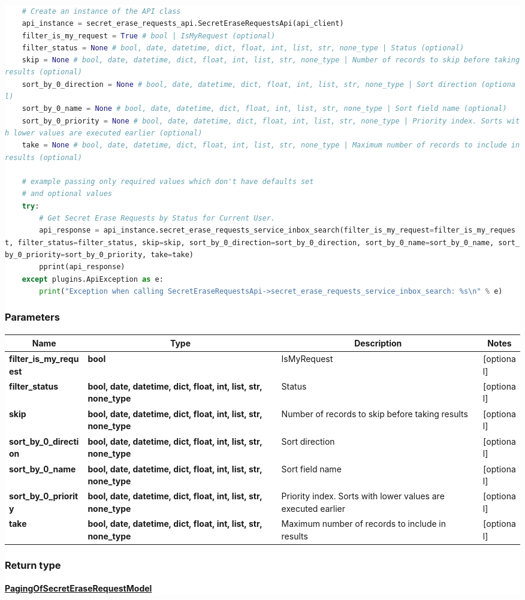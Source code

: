 ```python
    # Create an instance of the API class
    api_instance = secret_erase_requests_api.SecretEraseRequestsApi(api_client)
    filter_is_my_request = True # bool | IsMyRequest (optional)
    filter_status = None # bool, date, datetime, dict, float, int, list, str, none_type | Status (optional)
    skip = None # bool, date, datetime, dict, float, int, list, str, none_type | Number of records to skip before taking results (optional)
    sort_by_0_direction = None # bool, date, datetime, dict, float, int, list, str, none_type | Sort direction (optional)
    sort_by_0_name = None # bool, date, datetime, dict, float, int, list, str, none_type | Sort field name (optional)
    sort_by_0_priority = None # bool, date, datetime, dict, float, int, list, str, none_type | Priority index. Sorts with lower values are executed earlier (optional)
    take = None # bool, date, datetime, dict, float, int, list, str, none_type | Maximum number of records to include in results (optional)

    # example passing only required values which don't have defaults set
    # and optional values
    try:
        # Get Secret Erase Requests by Status for Current User.
        api_response = api_instance.secret_erase_requests_service_inbox_search(filter_is_my_request=filter_is_my_request, filter_status=filter_status, skip=skip, sort_by_0_direction=sort_by_0_direction, sort_by_0_name=sort_by_0_name, sort_by_0_priority=sort_by_0_priority, take=take)
        pprint(api_response)
    except plugins.ApiException as e:
        print("Exception when calling SecretEraseRequestsApi->secret_erase_requests_service_inbox_search: %s\n" % e)
```


### Parameters

Name | Type | Description  | Notes
------------- | ------------- | ------------- | -------------
 **filter_is_my_request** | **bool**| IsMyRequest | [optional]
 **filter_status** | **bool, date, datetime, dict, float, int, list, str, none_type**| Status | [optional]
 **skip** | **bool, date, datetime, dict, float, int, list, str, none_type**| Number of records to skip before taking results | [optional]
 **sort_by_0_direction** | **bool, date, datetime, dict, float, int, list, str, none_type**| Sort direction | [optional]
 **sort_by_0_name** | **bool, date, datetime, dict, float, int, list, str, none_type**| Sort field name | [optional]
 **sort_by_0_priority** | **bool, date, datetime, dict, float, int, list, str, none_type**| Priority index. Sorts with lower values are executed earlier | [optional]
 **take** | **bool, date, datetime, dict, float, int, list, str, none_type**| Maximum number of records to include in results | [optional]

### Return type

[**PagingOfSecretEraseRequestModel**](PagingOfSecretEraseRequestModel.md)
